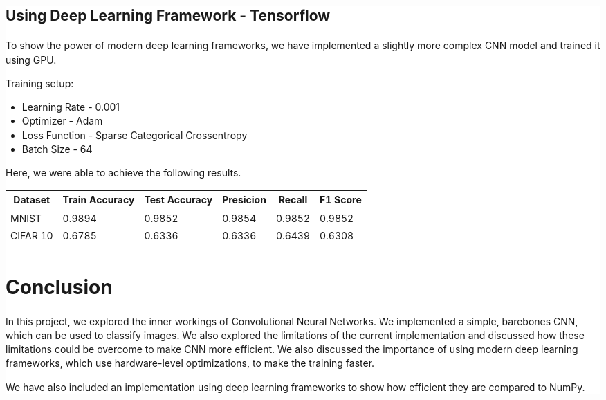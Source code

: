 ## Using Deep Learning Framework - Tensorflow

To show the power of modern deep learning frameworks, we have implemented a slightly more complex CNN model and trained it using GPU.

Training setup:

- Learning Rate - 0.001
- Optimizer - Adam
- Loss Function - Sparse Categorical Crossentropy
- Batch Size - 64

Here, we were able to achieve the following results.

| Dataset | Train Accuracy | Test Accuracy | Presicion | Recall | F1 Score |
|---------|----------------|---------------| --------- | ------ | -------- |
| MNIST   | 0.9894         | 0.9852        | 0.9854    | 0.9852 | 0.9852   |
| CIFAR 10| 0.6785         | 0.6336        | 0.6336    | 0.6439 | 0.6308   |

# Conclusion

In this project, we explored the inner workings of Convolutional Neural Networks. We implemented a simple, barebones CNN, which can be used to classify images. We also explored the limitations of the current implementation and discussed how these limitations could be overcome to make CNN more efficient. We also discussed the importance of using modern deep learning frameworks, which use hardware-level optimizations, to make the training faster.

We have also included an implementation using deep learning frameworks to show how efficient they are compared to NumPy.
